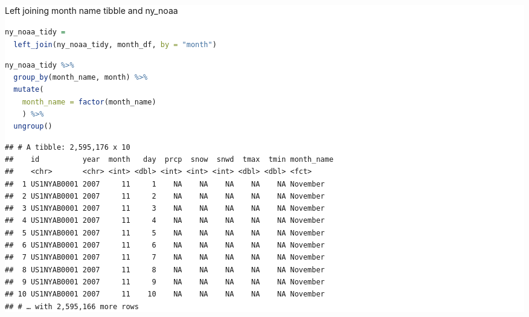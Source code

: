 Left joining month name tibble and ny\_noaa

``` r
ny_noaa_tidy = 
  left_join(ny_noaa_tidy, month_df, by = "month")
```

``` r
ny_noaa_tidy %>% 
  group_by(month_name, month) %>% 
  mutate(
    month_name = factor(month_name)
    ) %>% 
  ungroup()
```

    ## # A tibble: 2,595,176 x 10
    ##    id          year  month   day  prcp  snow  snwd  tmax  tmin month_name
    ##    <chr>       <chr> <int> <dbl> <int> <int> <int> <dbl> <dbl> <fct>     
    ##  1 US1NYAB0001 2007     11     1    NA    NA    NA    NA    NA November  
    ##  2 US1NYAB0001 2007     11     2    NA    NA    NA    NA    NA November  
    ##  3 US1NYAB0001 2007     11     3    NA    NA    NA    NA    NA November  
    ##  4 US1NYAB0001 2007     11     4    NA    NA    NA    NA    NA November  
    ##  5 US1NYAB0001 2007     11     5    NA    NA    NA    NA    NA November  
    ##  6 US1NYAB0001 2007     11     6    NA    NA    NA    NA    NA November  
    ##  7 US1NYAB0001 2007     11     7    NA    NA    NA    NA    NA November  
    ##  8 US1NYAB0001 2007     11     8    NA    NA    NA    NA    NA November  
    ##  9 US1NYAB0001 2007     11     9    NA    NA    NA    NA    NA November  
    ## 10 US1NYAB0001 2007     11    10    NA    NA    NA    NA    NA November  
    ## # … with 2,595,166 more rows

